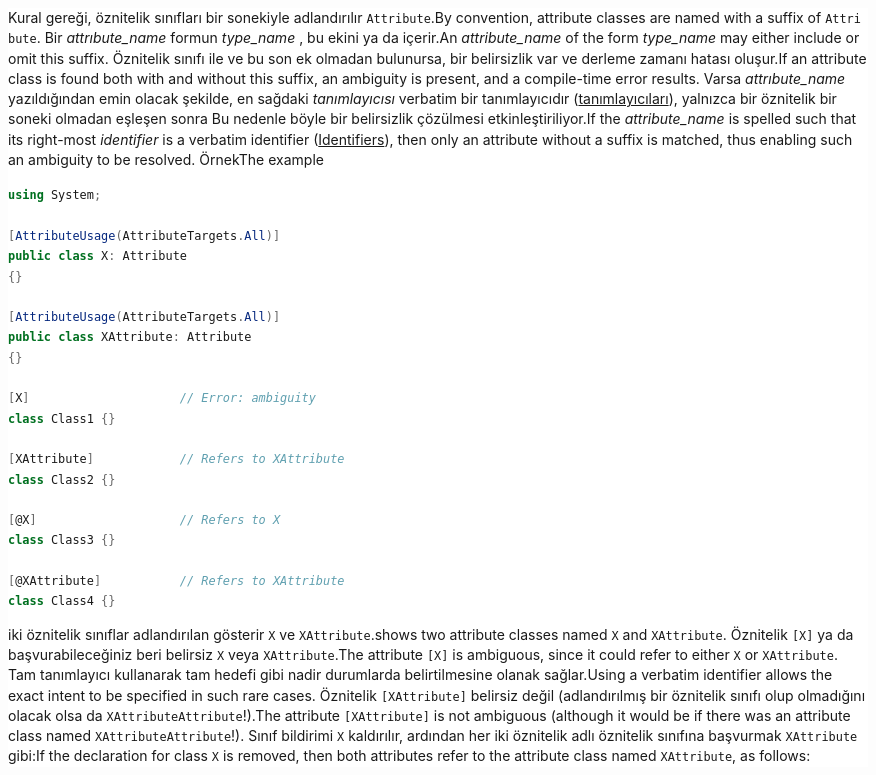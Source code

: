 <span data-ttu-id="f29c7-203">Kural gereği, öznitelik sınıfları bir sonekiyle adlandırılır `Attribute`.</span><span class="sxs-lookup"><span data-stu-id="f29c7-203">By convention, attribute classes are named with a suffix of `Attribute`.</span></span> <span data-ttu-id="f29c7-204">Bir *attrıbute_name* formun *type_name* , bu ekini ya da içerir.</span><span class="sxs-lookup"><span data-stu-id="f29c7-204">An *attribute_name* of the form *type_name* may either include or omit this suffix.</span></span> <span data-ttu-id="f29c7-205">Öznitelik sınıfı ile ve bu son ek olmadan bulunursa, bir belirsizlik var ve derleme zamanı hatası oluşur.</span><span class="sxs-lookup"><span data-stu-id="f29c7-205">If an attribute class is found both with and without this suffix, an ambiguity is present, and a compile-time error results.</span></span> <span data-ttu-id="f29c7-206">Varsa *attrıbute_name* yazıldığından emin olacak şekilde, en sağdaki *tanımlayıcısı* verbatim bir tanımlayıcıdır ([tanımlayıcıları](lexical-structure.md#identifiers)), yalnızca bir öznitelik bir soneki olmadan eşleşen sonra Bu nedenle böyle bir belirsizlik çözülmesi etkinleştiriliyor.</span><span class="sxs-lookup"><span data-stu-id="f29c7-206">If the *attribute_name* is spelled such that its right-most *identifier* is a verbatim identifier ([Identifiers](lexical-structure.md#identifiers)), then only an attribute without a suffix is matched, thus enabling such an ambiguity to be resolved.</span></span> <span data-ttu-id="f29c7-207">Örnek</span><span class="sxs-lookup"><span data-stu-id="f29c7-207">The example</span></span>

```csharp
using System;

[AttributeUsage(AttributeTargets.All)]
public class X: Attribute
{}

[AttributeUsage(AttributeTargets.All)]
public class XAttribute: Attribute
{}

[X]                     // Error: ambiguity
class Class1 {}

[XAttribute]            // Refers to XAttribute
class Class2 {}

[@X]                    // Refers to X
class Class3 {}

[@XAttribute]           // Refers to XAttribute
class Class4 {}
```

<span data-ttu-id="f29c7-208">iki öznitelik sınıflar adlandırılan gösterir `X` ve `XAttribute`.</span><span class="sxs-lookup"><span data-stu-id="f29c7-208">shows two attribute classes named `X` and `XAttribute`.</span></span> <span data-ttu-id="f29c7-209">Öznitelik `[X]` ya da başvurabileceğiniz beri belirsiz `X` veya `XAttribute`.</span><span class="sxs-lookup"><span data-stu-id="f29c7-209">The attribute `[X]` is ambiguous, since it could refer to either `X` or `XAttribute`.</span></span> <span data-ttu-id="f29c7-210">Tam tanımlayıcı kullanarak tam hedefi gibi nadir durumlarda belirtilmesine olanak sağlar.</span><span class="sxs-lookup"><span data-stu-id="f29c7-210">Using a verbatim identifier allows the exact intent to be specified in such rare cases.</span></span> <span data-ttu-id="f29c7-211">Öznitelik `[XAttribute]` belirsiz değil (adlandırılmış bir öznitelik sınıfı olup olmadığını olacak olsa da `XAttributeAttribute`!).</span><span class="sxs-lookup"><span data-stu-id="f29c7-211">The attribute `[XAttribute]` is not ambiguous (although it would be if there was an attribute class named `XAttributeAttribute`!).</span></span> <span data-ttu-id="f29c7-212">Sınıf bildirimi `X` kaldırılır, ardından her iki öznitelik adlı öznitelik sınıfına başvurmak `XAttribute`gibi:</span><span class="sxs-lookup"><span data-stu-id="f29c7-212">If the declaration for class `X` is removed, then both attributes refer to the attribute class named `XAttribute`, as follows:</span></span>
